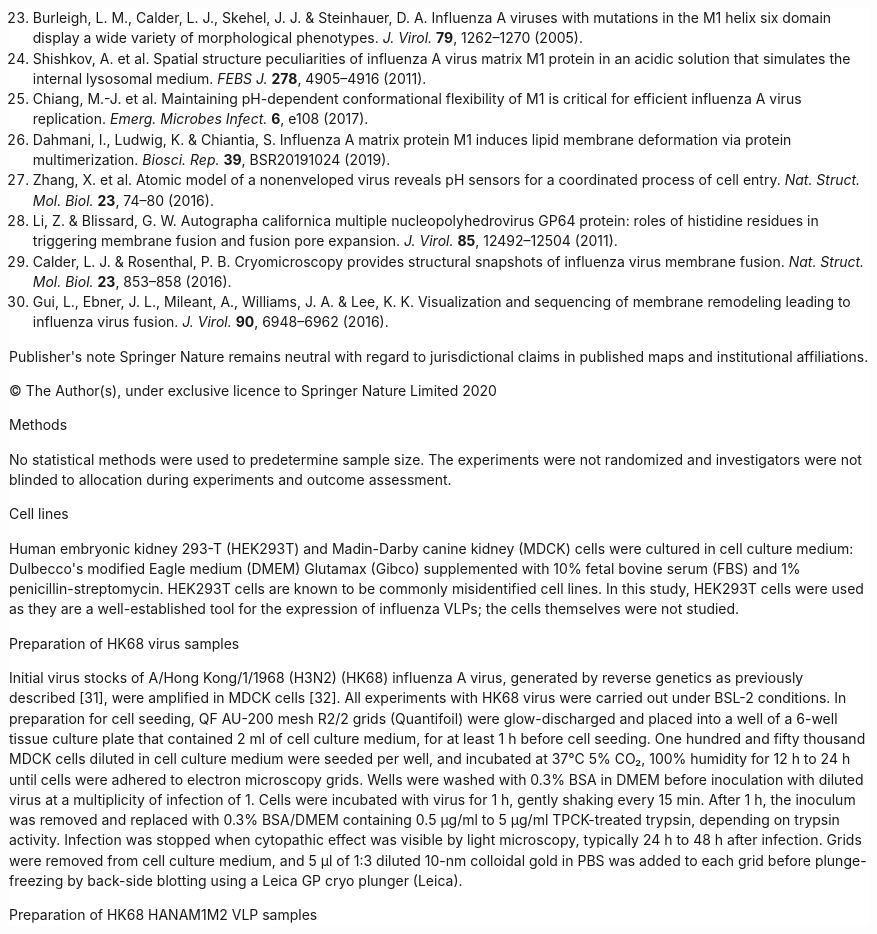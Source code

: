 23. Burleigh, L. M., Calder, L. J., Skehel, J. J. & Steinhauer, D. A. Influenza A viruses with mutations in the M1 helix six domain display a wide variety of morphological phenotypes. *J. Virol.* **79**, 1262–1270 (2005).
24. Shishkov, A. et al. Spatial structure peculiarities of influenza A virus matrix M1 protein in an acidic solution that simulates the internal lysosomal medium. *FEBS J.* **278**, 4905–4916 (2011).
25. Chiang, M.-J. et al. Maintaining pH-dependent conformational flexibility of M1 is critical for efficient influenza A virus replication. *Emerg. Microbes Infect.* **6**, e108 (2017).
26. Dahmani, I., Ludwig, K. & Chiantia, S. Influenza A matrix protein M1 induces lipid membrane deformation via protein multimerization. *Biosci. Rep.* **39**, BSR20191024 (2019).
27. Zhang, X. et al. Atomic model of a nonenveloped virus reveals pH sensors for a coordinated process of cell entry. *Nat. Struct. Mol. Biol.* **23**, 74–80 (2016).
28. Li, Z. & Blissard, G. W. Autographa californica multiple nucleopolyhedrovirus GP64 protein: roles of histidine residues in triggering membrane fusion and fusion pore expansion. *J. Virol.* **85**, 12492–12504 (2011).
29. Calder, L. J. & Rosenthal, P. B. Cryomicroscopy provides structural snapshots of influenza virus membrane fusion. *Nat. Struct. Mol. Biol.* **23**, 853–858 (2016).
30. Gui, L., Ebner, J. L., Mileant, A., Williams, J. A. & Lee, K. K. Visualization and sequencing of membrane remodeling leading to influenza virus fusion. *J. Virol.* **90**, 6948–6962 (2016).

Publisher's note Springer Nature remains neutral with regard to jurisdictional claims in published maps and institutional affiliations.

© The Author(s), under exclusive licence to Springer Nature Limited 2020

Methods

No statistical methods were used to predetermine sample size. The experiments were not randomized and investigators were not blinded to allocation during experiments and outcome assessment.

Cell lines

Human embryonic kidney 293-T (HEK293T) and Madin-Darby canine kidney (MDCK) cells were cultured in cell culture medium: Dulbecco's modified Eagle medium (DMEM) Glutamax (Gibco) supplemented with 10% fetal bovine serum (FBS) and 1% penicillin-streptomycin. HEK293T cells are known to be commonly misidentified cell lines. In this study, HEK293T cells were used as they are a well-established tool for the expression of influenza VLPs; the cells themselves were not studied.

Preparation of HK68 virus samples

Initial virus stocks of A/Hong Kong/1/1968 (H3N2) (HK68) influenza A virus, generated by reverse genetics as previously described [31], were amplified in MDCK cells [32]. All experiments with HK68 virus were carried out under BSL-2 conditions. In preparation for cell seeding, QF AU-200 mesh R2/2 grids (Quantifoil) were glow-discharged and placed into a well of a 6-well tissue culture plate that contained 2 ml of cell culture medium, for at least 1 h before cell seeding. One hundred and fifty thousand MDCK cells diluted in cell culture medium were seeded per well, and incubated at 37°C 5% CO₂, 100% humidity for 12 h to 24 h until cells were adhered to electron microscopy grids. Wells were washed with 0.3% BSA in DMEM before inoculation with diluted virus at a multiplicity of infection of 1. Cells were incubated with virus for 1 h, gently shaking every 15 min. After 1 h, the inoculum was removed and replaced with 0.3% BSA/DMEM containing 0.5 μg/ml to 5 μg/ml TPCK-treated trypsin, depending on trypsin activity. Infection was stopped when cytopathic effect was visible by light microscopy, typically 24 h to 48 h after infection. Grids were removed from cell culture medium, and 5 μl of 1:3 diluted 10-nm colloidal gold in PBS was added to each grid before plunge-freezing by back-side blotting using a Leica GP cryo plunger (Leica).

Preparation of HK68 HANAM1M2 VLP samples
